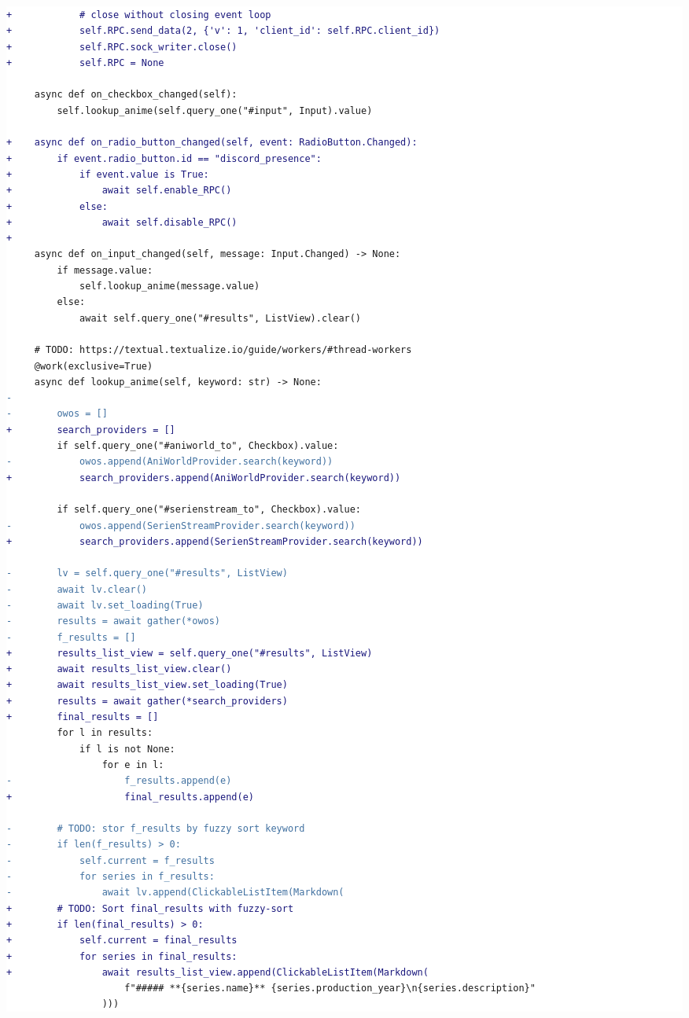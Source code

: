 ```diff
+            # close without closing event loop
+            self.RPC.send_data(2, {'v': 1, 'client_id': self.RPC.client_id})
+            self.RPC.sock_writer.close()
+            self.RPC = None
 
     async def on_checkbox_changed(self):
         self.lookup_anime(self.query_one("#input", Input).value)
 
+    async def on_radio_button_changed(self, event: RadioButton.Changed):
+        if event.radio_button.id == "discord_presence":
+            if event.value is True:
+                await self.enable_RPC()
+            else:
+                await self.disable_RPC()
+
     async def on_input_changed(self, message: Input.Changed) -> None:
         if message.value:
             self.lookup_anime(message.value)
         else:
             await self.query_one("#results", ListView).clear()
 
     # TODO: https://textual.textualize.io/guide/workers/#thread-workers
     @work(exclusive=True)
     async def lookup_anime(self, keyword: str) -> None:
-
-        owos = []
+        search_providers = []
         if self.query_one("#aniworld_to", Checkbox).value:
-            owos.append(AniWorldProvider.search(keyword))
+            search_providers.append(AniWorldProvider.search(keyword))
 
         if self.query_one("#serienstream_to", Checkbox).value:
-            owos.append(SerienStreamProvider.search(keyword))
+            search_providers.append(SerienStreamProvider.search(keyword))
 
-        lv = self.query_one("#results", ListView)
-        await lv.clear()
-        await lv.set_loading(True)
-        results = await gather(*owos)
-        f_results = []
+        results_list_view = self.query_one("#results", ListView)
+        await results_list_view.clear()
+        await results_list_view.set_loading(True)
+        results = await gather(*search_providers)
+        final_results = []
         for l in results:
             if l is not None:
                 for e in l:
-                    f_results.append(e)
+                    final_results.append(e)
 
-        # TODO: stor f_results by fuzzy sort keyword
-        if len(f_results) > 0:
-            self.current = f_results
-            for series in f_results:
-                await lv.append(ClickableListItem(Markdown(
+        # TODO: Sort final_results with fuzzy-sort
+        if len(final_results) > 0:
+            self.current = final_results
+            for series in final_results:
+                await results_list_view.append(ClickableListItem(Markdown(
                     f"##### **{series.name}** {series.production_year}\n{series.description}"
                 )))
```